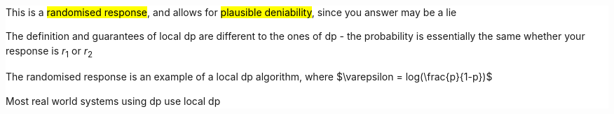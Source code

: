 This is a <mark>randomised response</mark>, and allows for <mark>plausible deniability</mark>, since you answer may be a lie

The definition and guarantees of local dp are different to the ones of dp - the probability is essentially the same whether your response is $r_1$ or $r_2$

The randomised response is an example of a local dp algorithm, where $\varepsilon = log(\frac{p}{1-p})$

Most real world systems using dp use local dp

